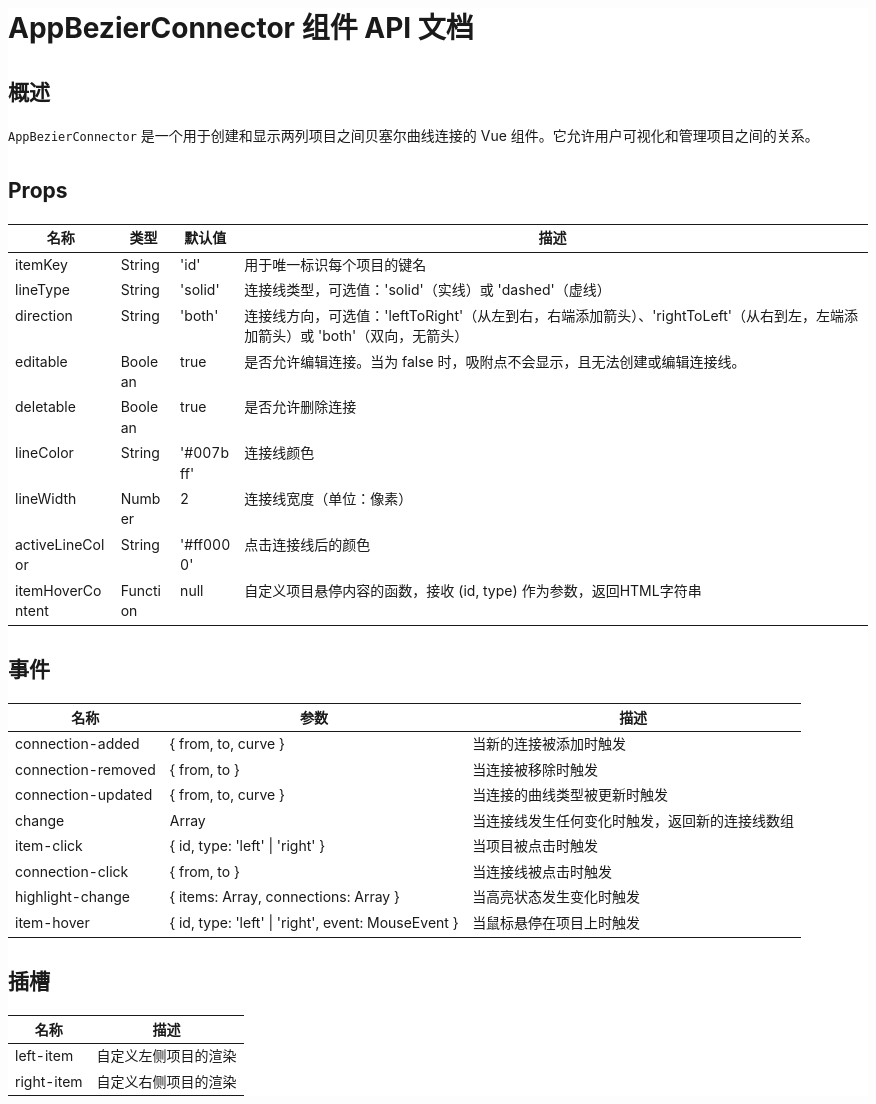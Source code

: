 # AppBezierConnector 组件 API 文档

## 概述
`AppBezierConnector` 是一个用于创建和显示两列项目之间贝塞尔曲线连接的 Vue 组件。它允许用户可视化和管理项目之间的关系。

## Props

| 名称 | 类型 | 默认值 | 描述 |
|------|------|--------|------|
| itemKey | String | 'id' | 用于唯一标识每个项目的键名 |
| lineType | String | 'solid' | 连接线类型，可选值：'solid'（实线）或 'dashed'（虚线） |
| direction | String | 'both' | 连接线方向，可选值：'leftToRight'（从左到右，右端添加箭头）、'rightToLeft'（从右到左，左端添加箭头）或 'both'（双向，无箭头） |
| editable | Boolean | true | 是否允许编辑连接。当为 false 时，吸附点不会显示，且无法创建或编辑连接线。 |
| deletable | Boolean | true | 是否允许删除连接 |
| lineColor | String | '#007bff' | 连接线颜色 |
| lineWidth | Number | 2 | 连接线宽度（单位：像素） |
| activeLineColor | String | '#ff0000' | 点击连接线后的颜色 |
| itemHoverContent | Function | null | 自定义项目悬停内容的函数，接收 (id, type) 作为参数，返回HTML字符串 |

## 事件

| 名称 | 参数 | 描述 |
|------|------|------|
| connection-added | { from, to, curve } | 当新的连接被添加时触发 |
| connection-removed | { from, to } | 当连接被移除时触发 |
| connection-updated | { from, to, curve } | 当连接的曲线类型被更新时触发 |
| change | Array | 当连接线发生任何变化时触发，返回新的连接线数组 |
| item-click | { id, type: 'left' \| 'right' } | 当项目被点击时触发 |
| connection-click | { from, to } | 当连接线被点击时触发 |
| highlight-change | { items: Array, connections: Array } | 当高亮状态发生变化时触发 |
| item-hover | { id, type: 'left' \| 'right', event: MouseEvent } | 当鼠标悬停在项目上时触发 |

## 插槽

| 名称 | 描述 |
|------|------|
| left-item | 自定义左侧项目的渲染 |
| right-item | 自定义右侧项目的渲染 |
